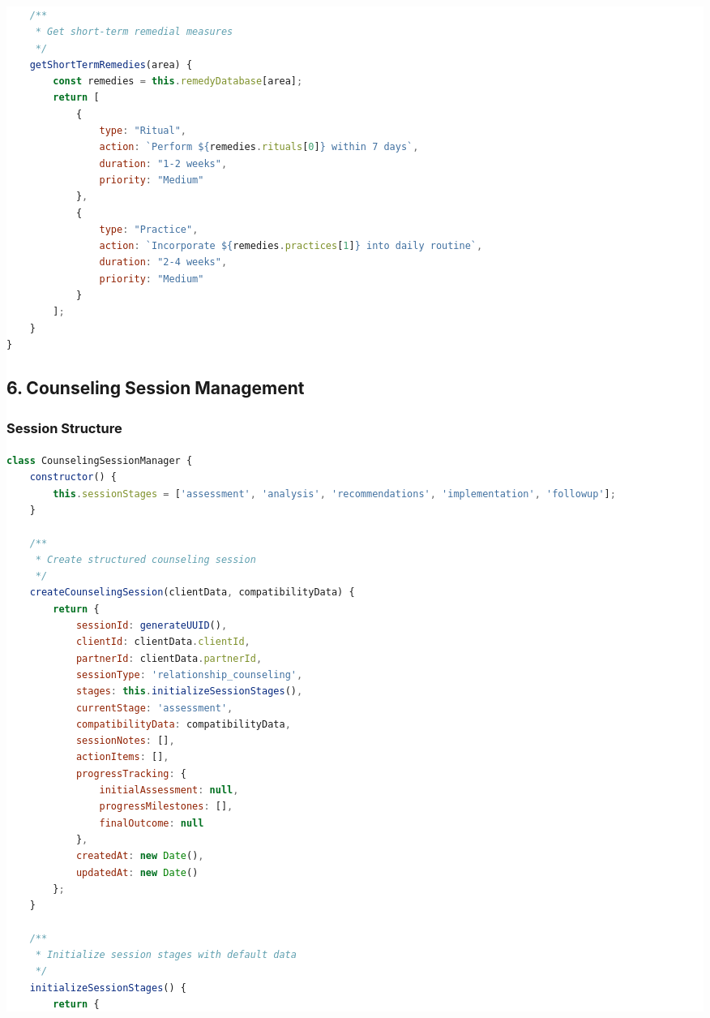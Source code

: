 ```javascript
    /**
     * Get short-term remedial measures
     */
    getShortTermRemedies(area) {
        const remedies = this.remedyDatabase[area];
        return [
            {
                type: "Ritual",
                action: `Perform ${remedies.rituals[0]} within 7 days`,
                duration: "1-2 weeks",
                priority: "Medium"
            },
            {
                type: "Practice",
                action: `Incorporate ${remedies.practices[1]} into daily routine`,
                duration: "2-4 weeks",
                priority: "Medium"
            }
        ];
    }
}
```

## 6. Counseling Session Management

### Session Structure

```javascript
class CounselingSessionManager {
    constructor() {
        this.sessionStages = ['assessment', 'analysis', 'recommendations', 'implementation', 'followup'];
    }

    /**
     * Create structured counseling session
     */
    createCounselingSession(clientData, compatibilityData) {
        return {
            sessionId: generateUUID(),
            clientId: clientData.clientId,
            partnerId: clientData.partnerId,
            sessionType: 'relationship_counseling',
            stages: this.initializeSessionStages(),
            currentStage: 'assessment',
            compatibilityData: compatibilityData,
            sessionNotes: [],
            actionItems: [],
            progressTracking: {
                initialAssessment: null,
                progressMilestones: [],
                finalOutcome: null
            },
            createdAt: new Date(),
            updatedAt: new Date()
        };
    }

    /**
     * Initialize session stages with default data
     */
    initializeSessionStages() {
        return {
```